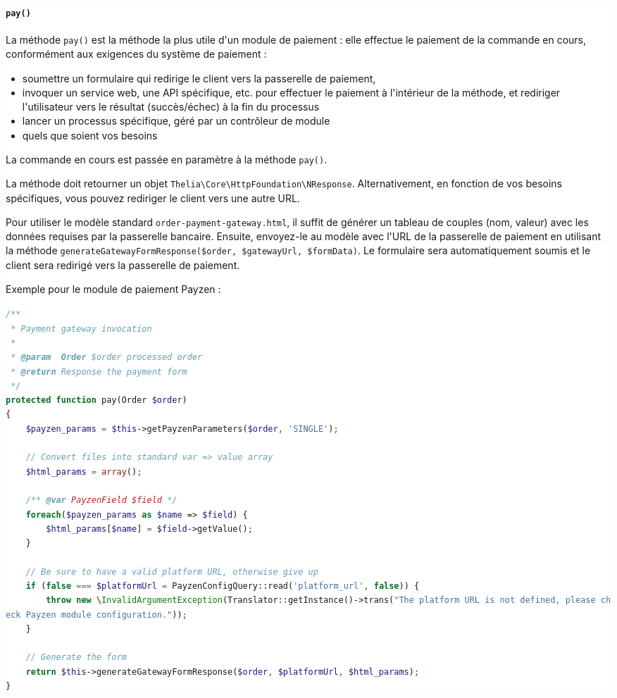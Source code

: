 #### `pay()`

La méthode `pay()` est la méthode la plus utile d'un module de paiement : elle effectue le paiement de la commande en cours, conformément aux exigences du système de paiement :

- soumettre un formulaire qui redirige le client vers la passerelle de paiement,
- invoquer un service web, une API spécifique, etc. pour effectuer le paiement à l'intérieur de la méthode, et rediriger l'utilisateur vers le résultat (succès/échec) à la fin du processus
- lancer un processus spécifique, géré par un contrôleur de module
- quels que soient vos besoins

La commande en cours est passée en paramètre à la méthode `pay()`.

La méthode doit retourner un objet ``Thelia\Core\HttpFoundation\NResponse``. Alternativement, en fonction de vos besoins spécifiques, vous pouvez rediriger le client vers une autre URL.

Pour utiliser le modèle standard `order-payment-gateway.html`, il suffit de générer un tableau de couples (nom, valeur) avec les données requises par la passerelle bancaire. Ensuite, envoyez-le au modèle avec l'URL de la passerelle de paiement en utilisant la méthode `generateGatewayFormResponse($order, $gatewayUrl, $formData)`.
Le formulaire sera automatiquement soumis et le client sera redirigé vers la passerelle de paiement.

Exemple pour le module de paiement Payzen :

```php
/**
 * Payment gateway invocation
 *
 * @param  Order $order processed order
 * @return Response the payment form
 */
protected function pay(Order $order)
{
    $payzen_params = $this->getPayzenParameters($order, 'SINGLE');

    // Convert files into standard var => value array
    $html_params = array();

    /** @var PayzenField $field */
    foreach($payzen_params as $name => $field) {
        $html_params[$name] = $field->getValue();
    }

    // Be sure to have a valid platform URL, otherwise give up
    if (false === $platformUrl = PayzenConfigQuery::read('platform_url', false)) {
        throw new \InvalidArgumentException(Translator::getInstance()->trans("The platform URL is not defined, please check Payzen module configuration."));
    }

    // Generate the form
    return $this->generateGatewayFormResponse($order, $platformUrl, $html_params);
}
```
